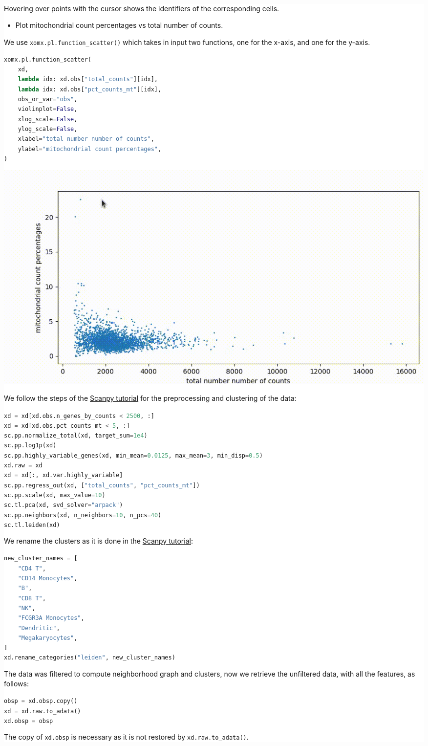 Hovering over points with the cursor shows the identifiers 
of the corresponding cells.

+ Plot mitochondrial count percentages vs total number of counts.

We use `xomx.pl.function_scatter()` which takes in input two functions, one for 
the x-axis, and one for the y-axis.
```python
xomx.pl.function_scatter(
    xd,
    lambda idx: xd.obs["total_counts"][idx],
    lambda idx: xd.obs["pct_counts_mt"][idx],
    obs_or_var="obs",
    violinplot=False,
    xlog_scale=False,
    ylog_scale=False,
    xlabel="total number number of counts",
    ylabel="mitochondrial count percentages",
)
```
![alt text](imgs/tuto2_mitochondrial.gif 
"Mitochondrial count percentages vs total number of counts")

We follow the steps of the [Scanpy tutorial](
https://scanpy-tutorials.readthedocs.io/en/latest/pbmc3k.html) for the preprocessing
and clustering of the data:
```python
xd = xd[xd.obs.n_genes_by_counts < 2500, :]
xd = xd[xd.obs.pct_counts_mt < 5, :]
sc.pp.normalize_total(xd, target_sum=1e4)
sc.pp.log1p(xd)
sc.pp.highly_variable_genes(xd, min_mean=0.0125, max_mean=3, min_disp=0.5)
xd.raw = xd
xd = xd[:, xd.var.highly_variable]
sc.pp.regress_out(xd, ["total_counts", "pct_counts_mt"])
sc.pp.scale(xd, max_value=10)
sc.tl.pca(xd, svd_solver="arpack")
sc.pp.neighbors(xd, n_neighbors=10, n_pcs=40)
sc.tl.leiden(xd)
```

We rename the clusters as it is done in the [Scanpy tutorial](
https://scanpy-tutorials.readthedocs.io/en/latest/pbmc3k.html):
```python
new_cluster_names = [
    "CD4 T",
    "CD14 Monocytes",
    "B",
    "CD8 T",
    "NK",
    "FCGR3A Monocytes",
    "Dendritic",
    "Megakaryocytes",
]
xd.rename_categories("leiden", new_cluster_names)
```
The data was filtered to compute neighborhood graph and clusters, now we retrieve
the unfiltered data, with all the features, as follows:
```python
obsp = xd.obsp.copy()
xd = xd.raw.to_adata()
xd.obsp = obsp
```
The copy of `xd.obsp` is necessary as it is not restored by `xd.raw.to_adata()`.
